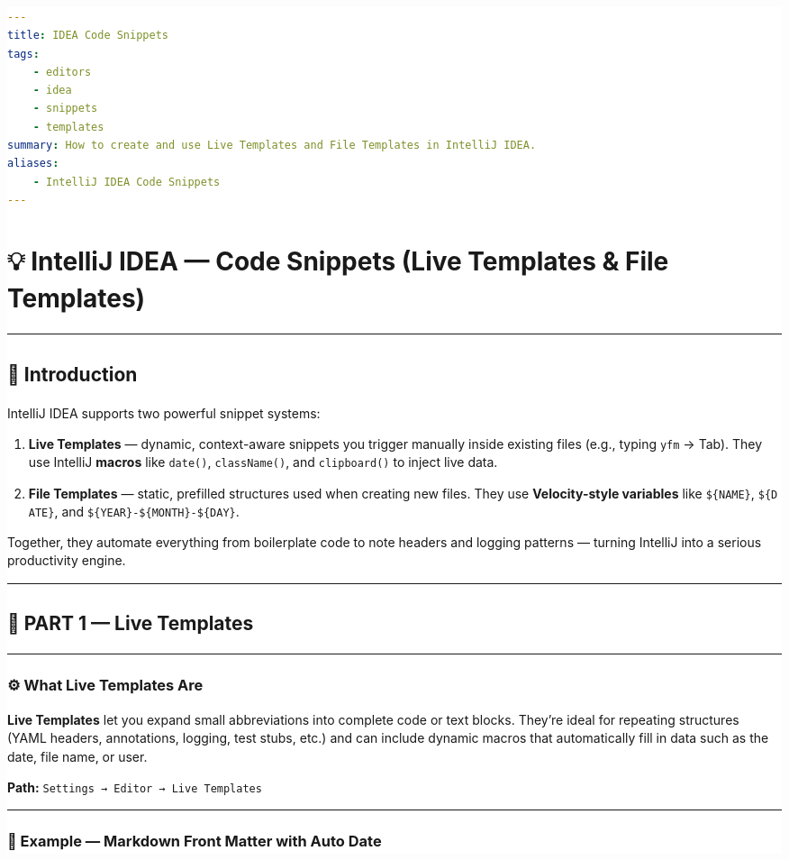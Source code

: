 ```yaml
---
title: IDEA Code Snippets
tags: 
    - editors
    - idea
    - snippets
    - templates
summary: How to create and use Live Templates and File Templates in IntelliJ IDEA.
aliases:
    - IntelliJ IDEA Code Snippets
---
```


# 💡 IntelliJ IDEA — Code Snippets (Live Templates & File Templates)

---

## 🧭 Introduction

IntelliJ IDEA supports two powerful snippet systems:

1. **Live Templates** — dynamic, context-aware snippets you trigger manually inside existing files (e.g., typing `yfm` → Tab). They use IntelliJ **macros** like `date()`, `className()`, and `clipboard()` to inject live data.

2. **File Templates** — static, prefilled structures used when creating new files. They use **Velocity-style variables** like `${NAME}`, `${DATE}`, and `${YEAR}-${MONTH}-${DAY}`.

Together, they automate everything from boilerplate code to note headers and logging patterns — turning IntelliJ into a serious productivity engine.

---

## 🧩 PART 1 — Live Templates

---

### ⚙️ What Live Templates Are

**Live Templates** let you expand small abbreviations into complete code or text blocks.
They’re ideal for repeating structures (YAML headers, annotations, logging, test stubs, etc.) and can include dynamic macros that automatically fill in data such as the date, file name, or user.

**Path:**
`Settings → Editor → Live Templates`

---

### 🧱 Example — Markdown Front Matter with Auto Date
